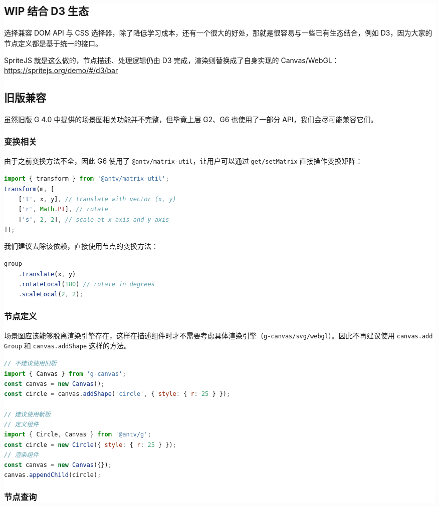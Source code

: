 ## WIP 结合 D3 生态

选择兼容 DOM API 与 CSS 选择器，除了降低学习成本，还有一个很大的好处，那就是很容易与一些已有生态结合，例如 D3，因为大家的节点定义都是基于统一的接口。

SpriteJS 就是这么做的，节点描述、处理逻辑仍由 D3 完成，渲染则替换成了自身实现的 Canvas/WebGL： https://spritejs.org/demo/#/d3/bar

## 旧版兼容

虽然旧版 G 4.0 中提供的场景图相关功能并不完整，但毕竟上层 G2、G6 也使用了一部分 API，我们会尽可能兼容它们。

### 变换相关

由于之前变换方法不全，因此 G6 使用了 `@antv/matrix-util`，让用户可以通过 `get/setMatrix` 直接操作变换矩阵：

```javascript
import { transform } from '@antv/matrix-util';
transform(m, [
    ['t', x, y], // translate with vector (x, y)
    ['r', Math.PI], // rotate
    ['s', 2, 2], // scale at x-axis and y-axis
]);
```

我们建议去除该依赖，直接使用节点的变换方法：

```javascript
group
    .translate(x, y)
    .rotateLocal(180) // rotate in degrees
    .scaleLocal(2, 2);
```

### 节点定义

场景图应该能够脱离渲染引擎存在，这样在描述组件时才不需要考虑具体渲染引擎（`g-canvas/svg/webgl`）。因此不再建议使用 `canvas.addGroup` 和 `canvas.addShape` 这样的方法。

```javascript
// 不建议使用旧版
import { Canvas } from 'g-canvas';
const canvas = new Canvas();
const circle = canvas.addShape('circle', { style: { r: 25 } });

// 建议使用新版
// 定义组件
import { Circle, Canvas } from '@antv/g';
const circle = new Circle({ style: { r: 25 } });
// 渲染组件
const canvas = new Canvas({});
canvas.appendChild(circle);
```

### 节点查询

